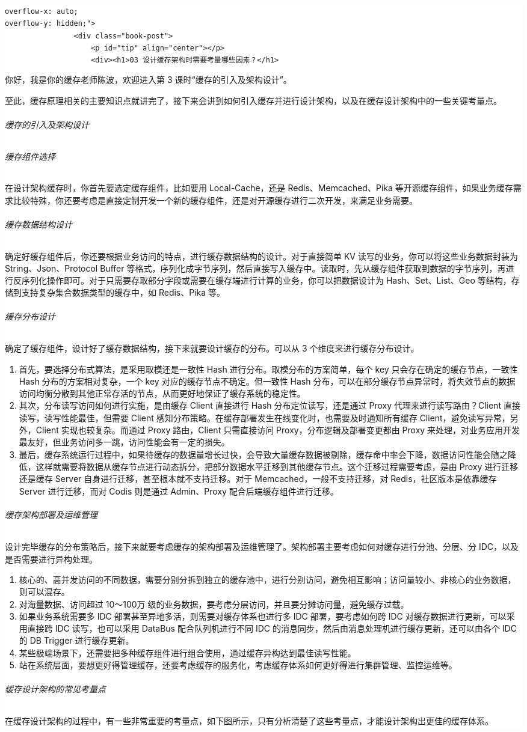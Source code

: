     overflow-x: auto;
    overflow-y: hidden;">
                    <div class="book-post">
                        <p id="tip" align="center"></p>
                        <div><h1>03 设计缓存架构时需要考量哪些因素？</h1>
<p>你好，我是你的缓存老师陈波，欢迎进入第 3 课时“缓存的引入及架构设计”。</p>
<p>至此，缓存原理相关的主要知识点就讲完了，接下来会讲到如何引入缓存并进行设计架构，以及在缓存设计架构中的一些关键考量点。</p>
<h6>缓存的引入及架构设计</h6>
<h6>缓存组件选择</h6>
<p>在设计架构缓存时，你首先要选定缓存组件，比如要用 Local-Cache，还是 Redis、Memcached、Pika 等开源缓存组件，如果业务缓存需求比较特殊，你还要考虑是直接定制开发一个新的缓存组件，还是对开源缓存进行二次开发，来满足业务需要。</p>
<h6>缓存数据结构设计</h6>
<p>确定好缓存组件后，你还要根据业务访问的特点，进行缓存数据结构的设计。对于直接简单 KV 读写的业务，你可以将这些业务数据封装为 String、Json、Protocol Buffer 等格式，序列化成字节序列，然后直接写入缓存中。读取时，先从缓存组件获取到数据的字节序列，再进行反序列化操作即可。对于只需要存取部分字段或需要在缓存端进行计算的业务，你可以把数据设计为 Hash、Set、List、Geo 等结构，存储到支持复杂集合数据类型的缓存中，如 Redis、Pika 等。</p>
<h6>缓存分布设计</h6>
<p>确定了缓存组件，设计好了缓存数据结构，接下来就要设计缓存的分布。可以从 3 个维度来进行缓存分布设计。</p>
<ol>
<li>首先，要选择分布式算法，是采用取模还是一致性 Hash 进行分布。取模分布的方案简单，每个 key 只会存在确定的缓存节点，一致性 Hash 分布的方案相对复杂，一个 key 对应的缓存节点不确定。但一致性 Hash 分布，可以在部分缓存节点异常时，将失效节点的数据访问均衡分散到其他正常存活的节点，从而更好地保证了缓存系统的稳定性。</li>
<li>其次，分布读写访问如何进行实施，是由缓存 Client 直接进行 Hash 分布定位读写，还是通过 Proxy 代理来进行读写路由？Client 直接读写，读写性能最佳，但需要 Client 感知分布策略。在缓存部署发生在线变化时，也需要及时通知所有缓存 Client，避免读写异常，另外，Client 实现也较复杂。而通过 Proxy 路由，Client 只需直接访问 Proxy，分布逻辑及部署变更都由 Proxy 来处理，对业务应用开发最友好，但业务访问多一跳，访问性能会有一定的损失。</li>
<li>最后，缓存系统运行过程中，如果待缓存的数据量增长过快，会导致大量缓存数据被剔除，缓存命中率会下降，数据访问性能会随之降低，这样就需要将数据从缓存节点进行动态拆分，把部分数据水平迁移到其他缓存节点。这个迁移过程需要考虑，是由 Proxy 进行迁移还是缓存 Server 自身进行迁移，甚至根本就不支持迁移。对于 Memcached，一般不支持迁移，对 Redis，社区版本是依靠缓存 Server 进行迁移，而对 Codis 则是通过 Admin、Proxy 配合后端缓存组件进行迁移。</li>
</ol>
<h6>缓存架构部署及运维管理</h6>
<p>设计完毕缓存的分布策略后，接下来就要考虑缓存的架构部署及运维管理了。架构部署主要考虑如何对缓存进行分池、分层、分 IDC，以及是否需要进行异构处理。</p>
<ol>
<li>核心的、高并发访问的不同数据，需要分别分拆到独立的缓存池中，进行分别访问，避免相互影响；访问量较小、非核心的业务数据，则可以混存。</li>
<li>对海量数据、访问超过 10～100万 级的业务数据，要考虑分层访问，并且要分摊访问量，避免缓存过载。</li>
<li>如果业务系统需要多 IDC 部署甚至异地多活，则需要对缓存体系也进行多 IDC 部署，要考虑如何跨 IDC 对缓存数据进行更新，可以采用直接跨 IDC 读写，也可以采用 DataBus 配合队列机进行不同 IDC 的消息同步，然后由消息处理机进行缓存更新，还可以由各个 IDC 的 DB Trigger 进行缓存更新。</li>
<li>某些极端场景下，还需要把多种缓存组件进行组合使用，通过缓存异构达到最佳读写性能。</li>
<li>站在系统层面，要想更好得管理缓存，还要考虑缓存的服务化，考虑缓存体系如何更好得进行集群管理、监控运维等。</li>
</ol>
<h6>缓存设计架构的常见考量点</h6>
<p>在缓存设计架构的过程中，有一些非常重要的考量点，如下图所示，只有分析清楚了这些考量点，才能设计架构出更佳的缓存体系。</p>